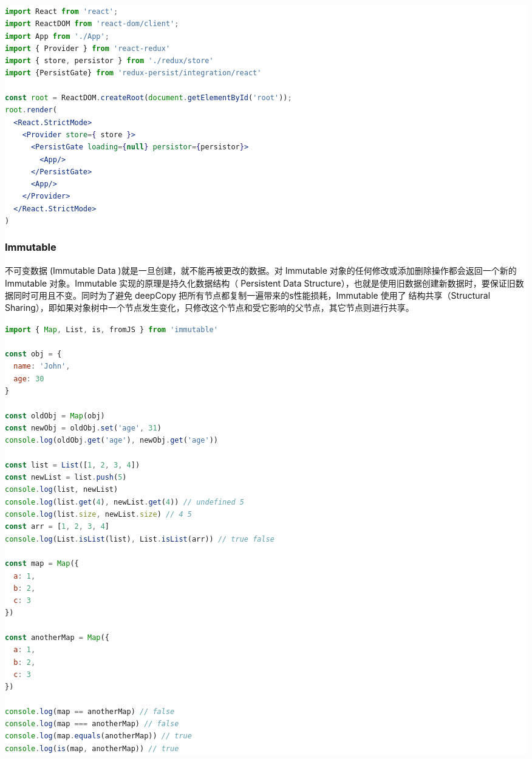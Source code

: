 ```jsx
```

```jsx
import React from 'react';
import ReactDOM from 'react-dom/client';
import App from './App';
import { Provider } from 'react-redux'
import { store, persistor } from './redux/store'
import {PersistGate} from 'redux-persist/integration/react'

const root = ReactDOM.createRoot(document.getElementById('root'));
root.render(
  <React.StrictMode>
    <Provider store={ store }>
      <PersistGate loading={null} persistor={persistor}>
        <App/>        
      </PersistGate>
      <App/>
    </Provider>
  </React.StrictMode>
)
```

### Immutable

不可变数据 (Immutable Data )就是一旦创建，就不能再被更改的数据。对 Immutable 对象的任何修改或添加删除操作都会返回一个新的 Immutable 对象。Immutable 实现的原理是持久化数据结构（ Persistent Data Structure），也就是使用旧数据创建新数据时，要保证旧数据同时可用且不变。同时为了避免 deepCopy 把所有节点都复制一遍带来的s性能损耗，Immutable 使用了 结构共享（Structural Sharing），即如果对象树中一个节点发生变化，只修改这个节点和受它影响的父节点，其它节点则进行共享。

```js
import { Map, List, is, fromJS } from 'immutable'

const obj = {
  name: 'John',
  age: 30
}

const oldObj = Map(obj)
const newObj = oldObj.set('age', 31)
console.log(oldObj.get('age'), newObj.get('age'))

const list = List([1, 2, 3, 4])
const newList = list.push(5)
console.log(list, newList)
console.log(list.get(4), newList.get(4)) // undefined 5
console.log(list.size, newList.size) // 4 5
const arr = [1, 2, 3, 4]
console.log(List.isList(list), List.isList(arr)) // true false

const map = Map({
  a: 1,
  b: 2,
  c: 3
})

const anotherMap = Map({
  a: 1,
  b: 2,
  c: 3
})

console.log(map == anotherMap) // false
console.log(map === anotherMap) // false
console.log(map.equals(anotherMap)) // true
console.log(is(map, anotherMap)) // true
```
